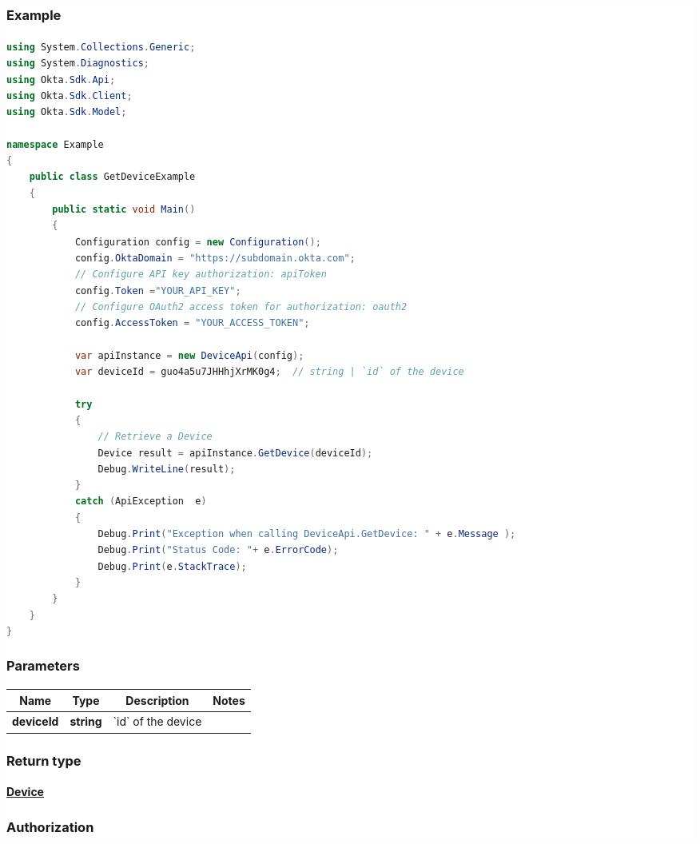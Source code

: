 ### Example
```csharp
using System.Collections.Generic;
using System.Diagnostics;
using Okta.Sdk.Api;
using Okta.Sdk.Client;
using Okta.Sdk.Model;

namespace Example
{
    public class GetDeviceExample
    {
        public static void Main()
        {
            Configuration config = new Configuration();
            config.OktaDomain = "https://subdomain.okta.com";
            // Configure API key authorization: apiToken
            config.Token ="YOUR_API_KEY";
            // Configure OAuth2 access token for authorization: oauth2
            config.AccessToken = "YOUR_ACCESS_TOKEN";

            var apiInstance = new DeviceApi(config);
            var deviceId = guo4a5u7JHHhjXrMK0g4;  // string | `id` of the device

            try
            {
                // Retrieve a Device
                Device result = apiInstance.GetDevice(deviceId);
                Debug.WriteLine(result);
            }
            catch (ApiException  e)
            {
                Debug.Print("Exception when calling DeviceApi.GetDevice: " + e.Message );
                Debug.Print("Status Code: "+ e.ErrorCode);
                Debug.Print(e.StackTrace);
            }
        }
    }
}
```

### Parameters

Name | Type | Description  | Notes
------------- | ------------- | ------------- | -------------
 **deviceId** | **string**| &#x60;id&#x60; of the device | 

### Return type

[**Device**](Device.md)

### Authorization
